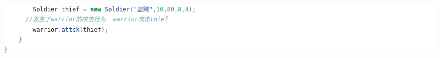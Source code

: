 ```java
        Soldier thief = new Soldier("盗贼",10,80,8,4);
      //发生了warrior的攻击行为  warrior攻击thief 
        warrior.attck(thief);
    }
}


```

